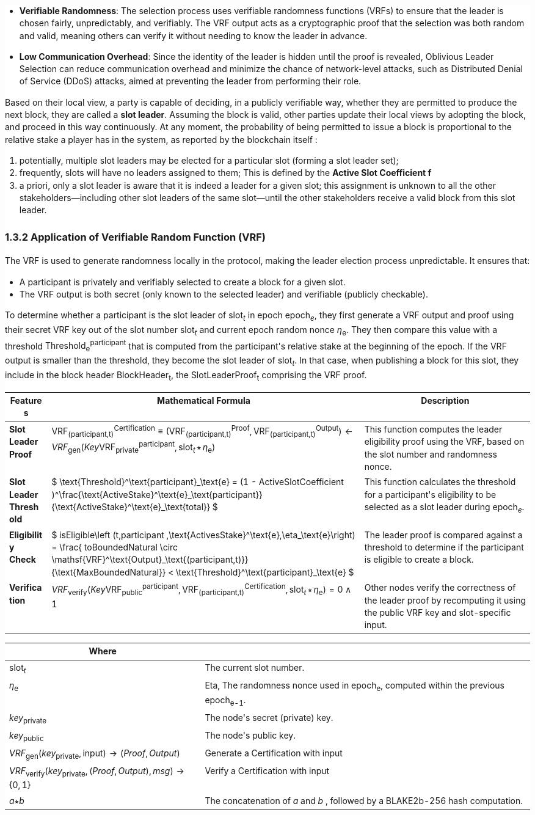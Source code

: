 - **Verifiable Randomness**: The selection process uses verifiable randomness functions (VRFs) to ensure that the leader is chosen fairly, unpredictably, and verifiably. The VRF output acts as a cryptographic proof that the selection was both random and valid, meaning others can verify it without needing to know the leader in advance.

- **Low Communication Overhead**: Since the identity of the leader is hidden until the proof is revealed, Oblivious Leader Selection can reduce communication overhead and minimize the chance of network-level attacks, such as Distributed Denial of Service (DDoS) attacks, aimed at preventing the leader from performing their role.

Based on their local view, a party is capable of deciding, in a publicly verifiable way, whether they are permitted to produce the next block, they are called a **slot leader**. Assuming the block is valid, other parties update their local views by adopting the block, and proceed in this way continuously. At any moment, the probability of being permitted to issue a block is proportional to the relative stake a player has in the system, as reported by the blockchain itself :
1. potentially, multiple slot leaders may be elected for a particular slot (forming a slot leader set); 
2. frequently, slots will have no leaders assigned to them; This is defined by the **Active Slot Coefficient f**
3. a priori, only a slot leader is aware that it is indeed a leader for a given slot; this assignment is unknown to all the other stakeholders—including other slot leaders of the same slot—until the other stakeholders receive a valid block from this slot leader.


### 1.3.2 Application of Verifiable Random Function (VRF)

The VRF is used to generate randomness locally in the protocol, making the leader election process unpredictable. It ensures that:
- A participant is privately and verifiably selected to create a block for a given slot.
- The VRF output is both secret (only known to the selected leader) and verifiable (publicly checkable).

To determine whether a participant is the slot leader of $`\text{slot}_t`$ in epoch $`\text{epoch}_e`$, they first generate a VRF output and proof using their secret VRF key out of the slot number $`\text{slot}_t`$ and current epoch random nonce $`\eta_\text{e}`$. They then compare this value with a threshold $`\text{Threshold}^\text{participant}_\text{e}`$ that is computed from the participant's relative stake at the beginning of the epoch. If the VRF output is smaller than the threshold, they become the slot leader of $`\text{slot}_t`$. In that case, when publishing a block for this slot, they include in the block header $` \text{BlockHeader}_\text{t} `$, the $` \text{SlotLeaderProof}_\text{t} `$ comprising the VRF proof.

| **Features** | **Mathematical Formula** | **Description**  | 
|--------------|------------------|-----------------------|
| **Slot Leader Proof** | $`\mathsf{VRF}^\text{Certification}_\text{(participant,t)} \equiv (\mathsf{VRF}^\text{Proof}_\text{(participant,t)},\mathsf{VRF}^\text{Output}_\text{(participant,t)}) \leftarrow VRF_\text{gen} \left( Key\mathsf{VRF}^\text{participant}_\text{private}, \text{slot}_t \, ⭒ \, \eta_\text{e} \right) `$ | This function computes the leader eligibility proof using the VRF, based on the slot number and randomness nonce.       | 
| **Slot Leader Threshold** | $` \text{Threshold}^\text{participant}_\text{e} = (1 - ActiveSlotCoefficient )^\frac{\text{ActiveStake}^\text{e}_\text{participant}}{\text{ActiveStake}^\text{e}_\text{total}}  `$ | This function calculates the threshold for a participant's eligibility to be selected as a slot leader during $` \text{epoch}_e `$.   | 
| **Eligibility Check** | $` isEligible\left (t,participant ,\text{ActivesStake}^\text{e},\eta_\text{e}\right) = \frac{ toBoundedNatural  \circ  \mathsf{VRF}^\text{Output}_\text{(participant,t)}}{\text{MaxBoundedNatural}} < \text{Threshold}^\text{participant}_\text{e} `$ |The leader proof is compared against a threshold to determine if the participant is eligible to create a block.         |
| **Verification**       | $` VRF_\text{verify} \left(  Key\mathsf{VRF}^\text{participant}_\text{public}, \mathsf{VRF}^\text{Certification}_\text{(participant,t)}, \text{slot}_t \, ⭒ \, \eta_\text{e} \right) = 0 \land 1  `$ | Other nodes verify the correctness of the leader proof by recomputing it using the public VRF key and slot-specific input.     | 
 
| Where | |
|-----------------------------------|-----------------------------------------------------------------------------------------------------------------------------------|
| $` \text{slot}_t `$                   | The current slot number.                                                                                                          |
| $` \eta_\text{e} `$                   | Eta, The randomness nonce used in $` \text{epoch}_\text{e} `$, computed within the previous $` \text{epoch}_\text{e-1} `$.            |
| $` key_\text{private} `$              | The node's secret (private) key.                                                                                                  |
| $` key_\text{public} `$               | The node's public key.                                                                                                            |
| $` VRF_\text{gen} \left( key_\text{private}, \text{input} \right) \rightarrow (Proof,Output) `$ | Generate a Certification with input |
| $` VRF_\text{verify} \left( key_\text{private}, (Proof,Output), msg \right) \rightarrow \{0,1\}  `$ | Verify a Certification with input |
| $` a ⭒ b `$    | The concatenation of $`a`$ and $`b`$ , followed by a BLAKE2b-256 hash computation.                                                |